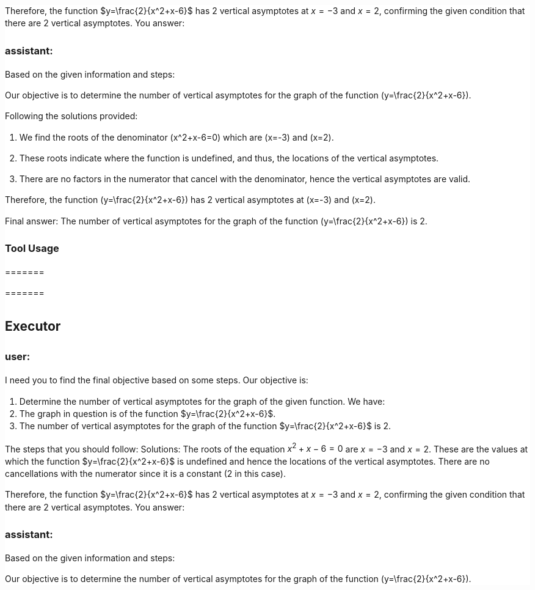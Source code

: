 Therefore, the function $y=\frac{2}{x^2+x-6}$ has 2 vertical asymptotes at $x=-3$ and $x=2$, confirming the given condition that there are 2 vertical asymptotes.
You answer:

### assistant: 
Based on the given information and steps:

Our objective is to determine the number of vertical asymptotes for the graph of the function \(y=\frac{2}{x^2+x-6}\).

Following the solutions provided:

1. We find the roots of the denominator \(x^2+x-6=0\) which are \(x=-3\) and \(x=2\).

2. These roots indicate where the function is undefined, and thus, the locations of the vertical asymptotes.

3. There are no factors in the numerator that cancel with the denominator, hence the vertical asymptotes are valid.

Therefore, the function \(y=\frac{2}{x^2+x-6}\) has 2 vertical asymptotes at \(x=-3\) and \(x=2\).

Final answer: The number of vertical asymptotes for the graph of the function \(y=\frac{2}{x^2+x-6}\) is 2.
### Tool Usage

=======

=======
## Executor
### user: 

I need you to find the final objective based on some steps.
Our objective is:
1. Determine the number of vertical asymptotes for the graph of the given function.
We have:
1. The graph in question is of the function $y=\frac{2}{x^2+x-6}$.
2. The number of vertical asymptotes for the graph of the function $y=\frac{2}{x^2+x-6}$ is 2.

The steps that you should follow:
Solutions:
The roots of the equation $x^2+x-6=0$ are $x=-3$ and $x=2$. These are the values at which the function $y=\frac{2}{x^2+x-6}$ is undefined and hence the locations of the vertical asymptotes. There are no cancellations with the numerator since it is a constant (2 in this case).

Therefore, the function $y=\frac{2}{x^2+x-6}$ has 2 vertical asymptotes at $x=-3$ and $x=2$, confirming the given condition that there are 2 vertical asymptotes.
You answer:

### assistant: 
Based on the given information and steps:

Our objective is to determine the number of vertical asymptotes for the graph of the function \(y=\frac{2}{x^2+x-6}\).
